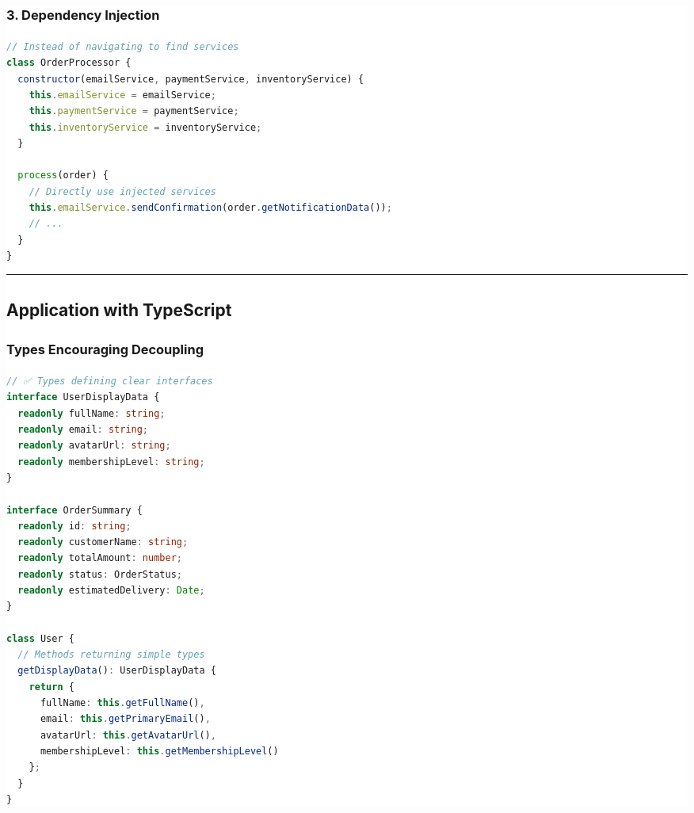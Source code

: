 ### 3. **Dependency Injection**

```javascript
// Instead of navigating to find services
class OrderProcessor {
  constructor(emailService, paymentService, inventoryService) {
    this.emailService = emailService;
    this.paymentService = paymentService;
    this.inventoryService = inventoryService;
  }

  process(order) {
    // Directly use injected services
    this.emailService.sendConfirmation(order.getNotificationData());
    // ...
  }
}
```

---

## Application with TypeScript

### Types Encouraging Decoupling

```typescript
// ✅ Types defining clear interfaces
interface UserDisplayData {
  readonly fullName: string;
  readonly email: string;
  readonly avatarUrl: string;
  readonly membershipLevel: string;
}

interface OrderSummary {
  readonly id: string;
  readonly customerName: string;
  readonly totalAmount: number;
  readonly status: OrderStatus;
  readonly estimatedDelivery: Date;
}

class User {
  // Methods returning simple types
  getDisplayData(): UserDisplayData {
    return {
      fullName: this.getFullName(),
      email: this.getPrimaryEmail(),
      avatarUrl: this.getAvatarUrl(),
      membershipLevel: this.getMembershipLevel()
    };
  }
}
```
